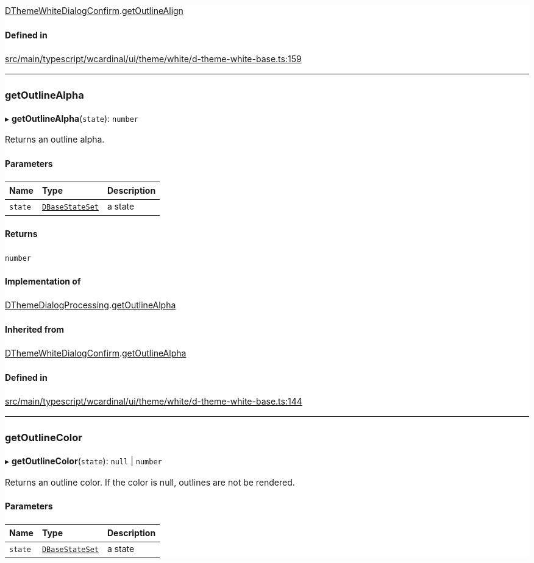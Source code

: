 [DThemeWhiteDialogConfirm](DThemeWhiteDialogConfirm.md).[getOutlineAlign](DThemeWhiteDialogConfirm.md#getoutlinealign)

#### Defined in

[src/main/typescript/wcardinal/ui/theme/white/d-theme-white-base.ts:159](https://github.com/winter-cardinal/winter-cardinal-ui/blob/v0.407.0/src/main/typescript/wcardinal/ui/theme/white/d-theme-white-base.ts#L159)

___

### getOutlineAlpha

▸ **getOutlineAlpha**(`state`): `number`

Returns an outline alpha.

#### Parameters

| Name | Type | Description |
| :------ | :------ | :------ |
| `state` | [`DBaseStateSet`](../interfaces/DBaseStateSet.md) | a state |

#### Returns

`number`

#### Implementation of

[DThemeDialogProcessing](../interfaces/DThemeDialogProcessing.md).[getOutlineAlpha](../interfaces/DThemeDialogProcessing.md#getoutlinealpha)

#### Inherited from

[DThemeWhiteDialogConfirm](DThemeWhiteDialogConfirm.md).[getOutlineAlpha](DThemeWhiteDialogConfirm.md#getoutlinealpha)

#### Defined in

[src/main/typescript/wcardinal/ui/theme/white/d-theme-white-base.ts:144](https://github.com/winter-cardinal/winter-cardinal-ui/blob/v0.407.0/src/main/typescript/wcardinal/ui/theme/white/d-theme-white-base.ts#L144)

___

### getOutlineColor

▸ **getOutlineColor**(`state`): ``null`` \| `number`

Returns an outline color.
If the color is null, outlines are not be rendered.

#### Parameters

| Name | Type | Description |
| :------ | :------ | :------ |
| `state` | [`DBaseStateSet`](../interfaces/DBaseStateSet.md) | a state |
